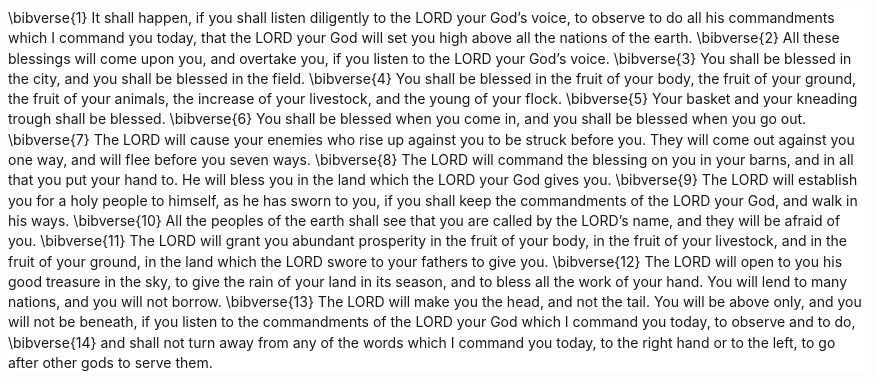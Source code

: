 \bibverse{1} It shall happen, if you shall listen diligently to the LORD your God’s voice, to observe to do all his commandments which I command you today, that the LORD your God will set you high above all the nations of the earth. \bibverse{2} All these blessings will come upon you, and overtake you, if you listen to the LORD your God’s voice. \bibverse{3} You shall be blessed in the city, and you shall be blessed in the field. \bibverse{4} You shall be blessed in the fruit of your body, the fruit of your ground, the fruit of your animals, the increase of your livestock, and the young of your flock. \bibverse{5} Your basket and your kneading trough shall be blessed. \bibverse{6} You shall be blessed when you come in, and you shall be blessed when you go out. \bibverse{7} The LORD will cause your enemies who rise up against you to be struck before you. They will come out against you one way, and will flee before you seven ways. \bibverse{8} The LORD will command the blessing on you in your barns, and in all that you put your hand to. He will bless you in the land which the LORD your God gives you. \bibverse{9} The LORD will establish you for a holy people to himself, as he has sworn to you, if you shall keep the commandments of the LORD your God, and walk in his ways. \bibverse{10} All the peoples of the earth shall see that you are called by the LORD’s name, and they will be afraid of you. \bibverse{11} The LORD will grant you abundant prosperity in the fruit of your body, in the fruit of your livestock, and in the fruit of your ground, in the land which the LORD swore to your fathers to give you. \bibverse{12} The LORD will open to you his good treasure in the sky, to give the rain of your land in its season, and to bless all the work of your hand. You will lend to many nations, and you will not borrow. \bibverse{13} The LORD will make you the head, and not the tail. You will be above only, and you will not be beneath, if you listen to the commandments of the LORD your God which I command you today, to observe and to do, \bibverse{14} and shall not turn away from any of the words which I command you today, to the right hand or to the left, to go after other gods to serve them. 
